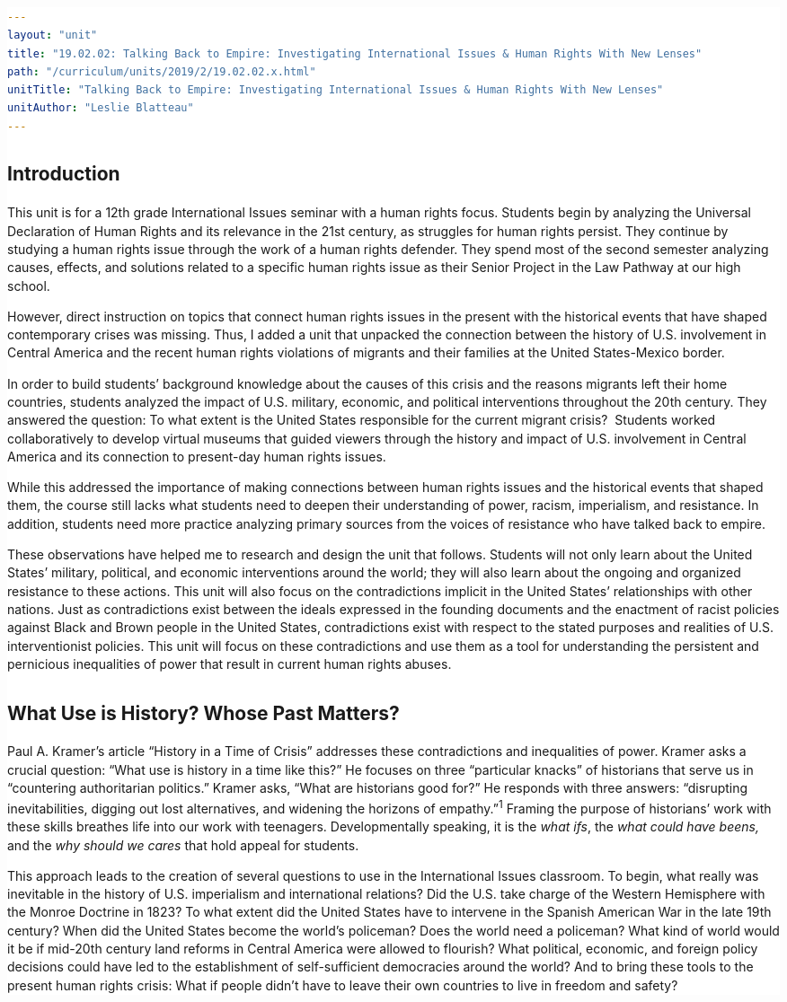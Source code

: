 ```yaml
---
layout: "unit"
title: "19.02.02: Talking Back to Empire: Investigating International Issues & Human Rights With New Lenses"
path: "/curriculum/units/2019/2/19.02.02.x.html"
unitTitle: "Talking Back to Empire: Investigating International Issues & Human Rights With New Lenses"
unitAuthor: "Leslie Blatteau"
---
```

<main>
	<h2>Introduction</h2>
<p>This unit is for a 12th grade International Issues seminar with a human rights focus. Students begin by analyzing the Universal Declaration of Human Rights and its relevance in the 21st century, as struggles for human rights persist. They continue by studying a human rights issue through the work of a human rights defender. They spend most of the second semester analyzing causes, effects, and solutions related to a specific human rights issue as their Senior Project in the Law Pathway at our high school.</p>
<p>However, direct instruction on topics that connect human rights issues in the present with the historical events that have shaped contemporary crises was missing. Thus, I added a unit that unpacked the connection between the history of U.S. involvement in Central America and the recent human rights violations of migrants and their families at the United States-Mexico border.</p>
<p>In order to build students&rsquo; background knowledge about the causes of this crisis and the reasons migrants left their home countries, students analyzed the impact of U.S. military, economic, and political interventions throughout the 20th century. They answered the question: To what extent is the United States responsible for the current migrant crisis?&nbsp; Students worked collaboratively to develop virtual museums that guided viewers through the history and impact of U.S. involvement in Central America and its connection to present-day human rights issues.</p>
<p>While this addressed the importance of making connections between human rights issues and the historical events that shaped them, the course still lacks what students need to deepen their understanding of power, racism, imperialism, and resistance. In addition, students need more practice analyzing primary sources from the voices of resistance who have talked back to empire.</p>
<p>These observations have helped me to research and design the unit that follows. Students will not only learn about the United States&rsquo; military, political, and economic interventions around the world; they will also learn about the ongoing and organized resistance to these actions. This unit will also focus on the contradictions implicit in the United States&rsquo; relationships with other nations. Just as contradictions exist between the ideals expressed in the founding documents and the enactment of racist policies against Black and Brown people in the United States, contradictions exist with respect to the stated purposes and realities of U.S. interventionist policies. This unit will focus on these contradictions and use them as a tool for understanding the persistent and pernicious inequalities of power that result in current human rights abuses.</p>
<h2>What Use is History? Whose Past Matters?</h2>
<p>Paul A. Kramer&rsquo;s article &ldquo;History in a Time of Crisis&rdquo; addresses these contradictions and inequalities of power. Kramer asks a crucial question: &ldquo;What use is history in a time like this?&rdquo; He focuses on three &ldquo;particular knacks&rdquo; of historians that serve us in &ldquo;countering authoritarian politics.&rdquo; Kramer asks, &ldquo;What are historians good for?&rdquo; He responds with three answers: &ldquo;disrupting inevitabilities, digging out lost alternatives, and widening the horizons of empathy.&rdquo;<sup>1</sup> Framing the purpose of historians&rsquo; work with these skills breathes life into our work with teenagers. Developmentally speaking, it is the <em>what ifs</em>, the <em>what could have beens,</em> and the <em>why should we cares</em> that hold appeal for students.</p>
<p>This approach leads to the creation of several questions to use in the International Issues classroom. To begin, what really was inevitable in the history of U.S. imperialism and international relations? Did the U.S. take charge of the Western Hemisphere with the Monroe Doctrine in 1823? To what extent did the United States have to intervene in the Spanish American War in the late 19th century? When did the United States become the world&rsquo;s policeman? Does the world need a policeman? What kind of world would it be if mid-20th century land reforms in Central America were allowed to flourish? What political, economic, and foreign policy decisions could have led to the establishment of self-sufficient democracies around the world? And to bring these tools to the present human rights crisis: What if people didn&rsquo;t have to leave their own countries to live in freedom and safety?</p>